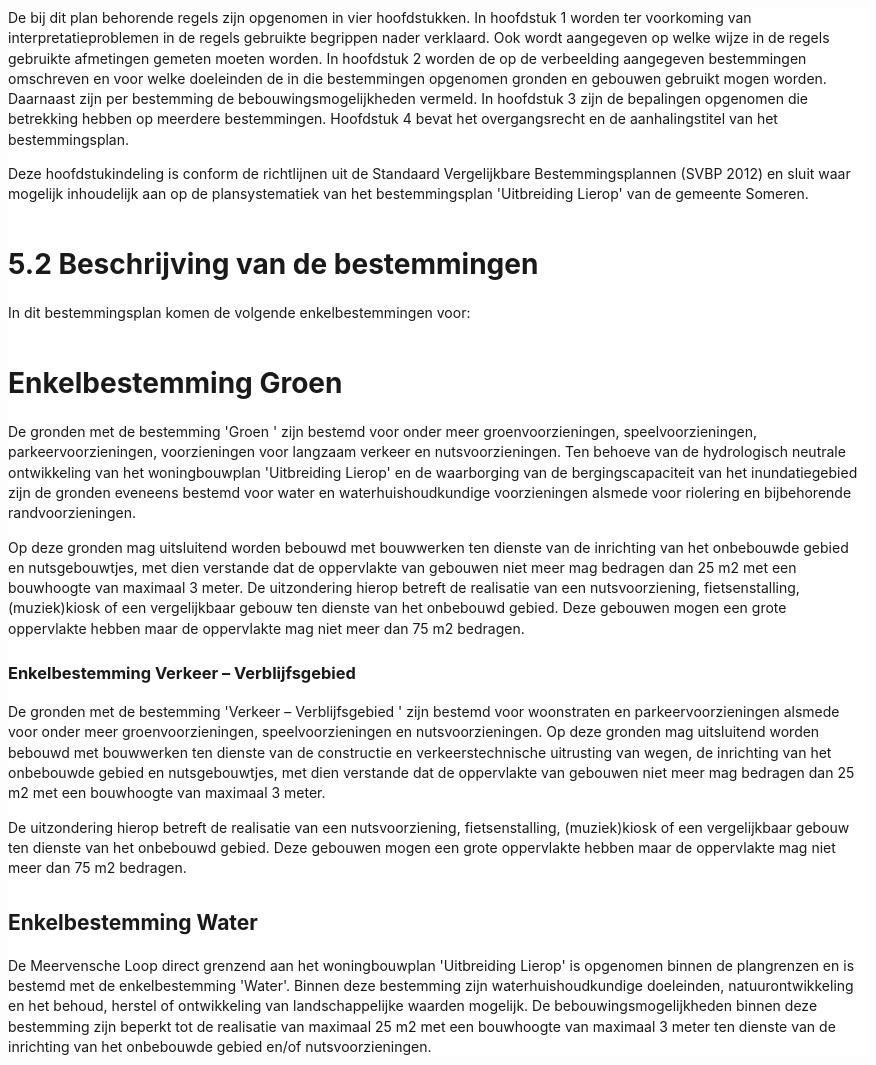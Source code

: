 De bij dit plan behorende regels zijn opgenomen in vier hoofdstukken. In hoofdstuk 1 worden ter voorkoming van interpretatieproblemen in de regels gebruikte begrippen nader verklaard. Ook wordt aangegeven op welke wijze in de regels gebruikte afmetingen gemeten moeten worden. In hoofdstuk 2 worden de op de verbeelding aangegeven bestemmingen omschreven en voor welke doeleinden de in die bestemmingen opgenomen gronden en gebouwen gebruikt mogen worden. Daarnaast zijn per bestemming de bebouwingsmogelijkheden vermeld. In hoofdstuk 3 zijn de bepalingen opgenomen die betrekking hebben op meerdere bestemmingen. Hoofdstuk 4 bevat het overgangsrecht en de aanhalingstitel van het bestemmingsplan.

Deze hoofdstukindeling is conform de richtlijnen uit de Standaard Vergelijkbare Bestemmingsplannen (SVBP 2012) en sluit waar mogelijk inhoudelijk aan op de plansystematiek van het bestemmingsplan 'Uitbreiding Lierop' van de gemeente Someren.

# 5.2 Beschrijving van de bestemmingen

In dit bestemmingsplan komen de volgende enkelbestemmingen voor:

# Enkelbestemming Groen

De gronden met de bestemming 'Groen ' zijn bestemd voor onder meer groenvoorzieningen, speelvoorzieningen, parkeervoorzieningen, voorzieningen voor langzaam verkeer en nutsvoorzieningen. Ten behoeve van de hydrologisch neutrale ontwikkeling van het woningbouwplan 'Uitbreiding Lierop' en de waarborging van de bergingscapaciteit van het inundatiegebied zijn de gronden eveneens bestemd voor water en waterhuishoudkundige voorzieningen alsmede voor riolering en bijbehorende randvoorzieningen.

Op deze gronden mag uitsluitend worden bebouwd met bouwwerken ten dienste van de inrichting van het onbebouwde gebied en nutsgebouwtjes, met dien verstande dat de oppervlakte van gebouwen niet meer mag bedragen dan 25 m2 met een bouwhoogte van maximaal 3 meter. De uitzondering hierop betreft de realisatie van een nutsvoorziening, fietsenstalling, (muziek)kiosk of een vergelijkbaar gebouw ten dienste van het onbebouwd gebied. Deze gebouwen mogen een grote oppervlakte hebben maar de oppervlakte mag niet meer dan 75 m2 bedragen.

### Enkelbestemming Verkeer – Verblijfsgebied

De gronden met de bestemming 'Verkeer – Verblijfsgebied ' zijn bestemd voor woonstraten en parkeervoorzieningen alsmede voor onder meer groenvoorzieningen, speelvoorzieningen en nutsvoorzieningen. Op deze gronden mag uitsluitend worden bebouwd met bouwwerken ten dienste van de constructie en verkeerstechnische uitrusting van wegen, de inrichting van het onbebouwde gebied en nutsgebouwtjes, met dien verstande dat de oppervlakte van gebouwen niet meer mag bedragen dan 25 m2 met een bouwhoogte van maximaal 3 meter.

De uitzondering hierop betreft de realisatie van een nutsvoorziening, fietsenstalling, (muziek)kiosk of een vergelijkbaar gebouw ten dienste van het onbebouwd gebied. Deze gebouwen mogen een grote oppervlakte hebben maar de oppervlakte mag niet meer dan 75 m2 bedragen.

## Enkelbestemming Water

De Meervensche Loop direct grenzend aan het woningbouwplan 'Uitbreiding Lierop' is opgenomen binnen de plangrenzen en is bestemd met de enkelbestemming 'Water'. Binnen deze bestemming zijn waterhuishoudkundige doeleinden, natuurontwikkeling en het behoud, herstel of ontwikkeling van landschappelijke waarden mogelijk. De bebouwingsmogelijkheden binnen deze bestemming zijn beperkt tot de realisatie van maximaal 25 m2 met een bouwhoogte van maximaal 3 meter ten dienste van de inrichting van het onbebouwde gebied en/of nutsvoorzieningen.
